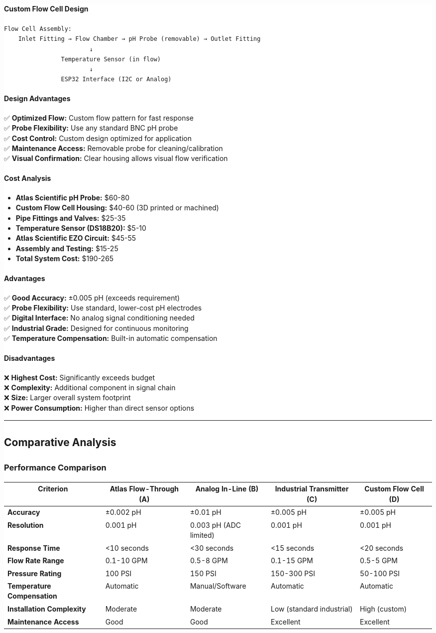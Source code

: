 #### Custom Flow Cell Design

```
Flow Cell Assembly:
    Inlet Fitting → Flow Chamber → pH Probe (removable) → Outlet Fitting
                        ↓
                Temperature Sensor (in flow)
                        ↓
                ESP32 Interface (I2C or Analog)
```

#### Design Advantages

✅ **Optimized Flow:** Custom flow pattern for fast response  
✅ **Probe Flexibility:** Use any standard BNC pH probe  
✅ **Cost Control:** Custom design optimized for application  
✅ **Maintenance Access:** Removable probe for cleaning/calibration  
✅ **Visual Confirmation:** Clear housing allows visual flow verification  

#### Cost Analysis

- **Atlas Scientific pH Probe:** $60-80
- **Custom Flow Cell Housing:** $40-60 (3D printed or machined)
- **Pipe Fittings and Valves:** $25-35
- **Temperature Sensor (DS18B20):** $5-10
- **Atlas Scientific EZO Circuit:** $45-55
- **Assembly and Testing:** $15-25
- **Total System Cost:** $190-265

#### Advantages

✅ **Good Accuracy:** ±0.005 pH (exceeds requirement)  
✅ **Probe Flexibility:** Use standard, lower-cost pH electrodes  
✅ **Digital Interface:** No analog signal conditioning needed  
✅ **Industrial Grade:** Designed for continuous monitoring  
✅ **Temperature Compensation:** Built-in automatic compensation  

#### Disadvantages

❌ **Highest Cost:** Significantly exceeds budget  
❌ **Complexity:** Additional component in signal chain  
❌ **Size:** Larger overall system footprint  
❌ **Power Consumption:** Higher than direct sensor options  

---

## Comparative Analysis

### Performance Comparison

| Criterion | Atlas Flow-Through (A) | Analog In-Line (B) | Industrial Transmitter (C) | Custom Flow Cell (D) |
|-----------|------------------------|-------------------|------------------------|---------------------|
| **Accuracy** | ±0.002 pH | ±0.01 pH | ±0.005 pH | ±0.005 pH |
| **Resolution** | 0.001 pH | 0.003 pH (ADC limited) | 0.001 pH | 0.001 pH |
| **Response Time** | <10 seconds | <30 seconds | <15 seconds | <20 seconds |
| **Flow Rate Range** | 0.1-10 GPM | 0.5-8 GPM | 0.1-15 GPM | 0.5-5 GPM |
| **Pressure Rating** | 100 PSI | 150 PSI | 150-300 PSI | 50-100 PSI |
| **Temperature Compensation** | Automatic | Manual/Software | Automatic | Automatic |
| **Installation Complexity** | Moderate | Moderate | Low (standard industrial) | High (custom) |
| **Maintenance Access** | Good | Good | Excellent | Excellent |
